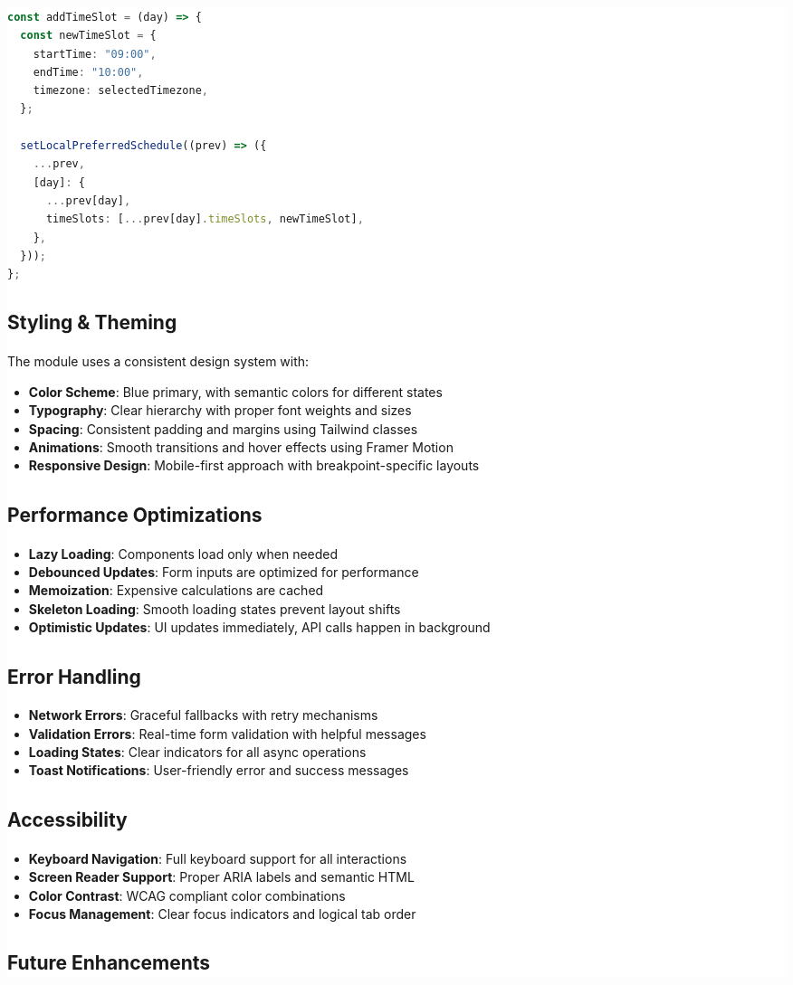```typescript
const addTimeSlot = (day) => {
  const newTimeSlot = {
    startTime: "09:00",
    endTime: "10:00",
    timezone: selectedTimezone,
  };

  setLocalPreferredSchedule((prev) => ({
    ...prev,
    [day]: {
      ...prev[day],
      timeSlots: [...prev[day].timeSlots, newTimeSlot],
    },
  }));
};
```

## Styling & Theming

The module uses a consistent design system with:

- **Color Scheme**: Blue primary, with semantic colors for different states
- **Typography**: Clear hierarchy with proper font weights and sizes
- **Spacing**: Consistent padding and margins using Tailwind classes
- **Animations**: Smooth transitions and hover effects using Framer Motion
- **Responsive Design**: Mobile-first approach with breakpoint-specific layouts

## Performance Optimizations

- **Lazy Loading**: Components load only when needed
- **Debounced Updates**: Form inputs are optimized for performance
- **Memoization**: Expensive calculations are cached
- **Skeleton Loading**: Smooth loading states prevent layout shifts
- **Optimistic Updates**: UI updates immediately, API calls happen in background

## Error Handling

- **Network Errors**: Graceful fallbacks with retry mechanisms
- **Validation Errors**: Real-time form validation with helpful messages
- **Loading States**: Clear indicators for all async operations
- **Toast Notifications**: User-friendly error and success messages

## Accessibility

- **Keyboard Navigation**: Full keyboard support for all interactions
- **Screen Reader Support**: Proper ARIA labels and semantic HTML
- **Color Contrast**: WCAG compliant color combinations
- **Focus Management**: Clear focus indicators and logical tab order

## Future Enhancements
